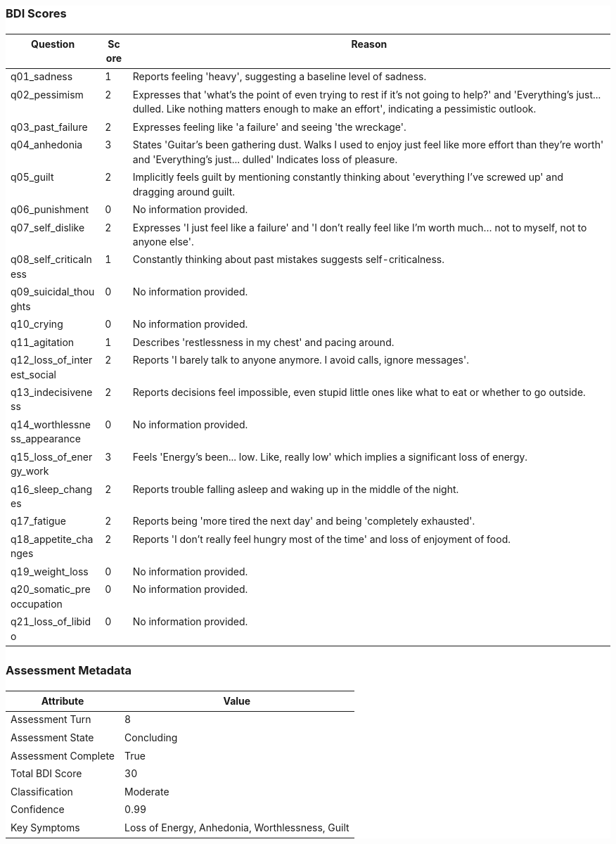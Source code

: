 ### BDI Scores

| Question | Score | Reason |
| --- | --- | --- |
| q01_sadness | 1 | Reports feeling 'heavy', suggesting a baseline level of sadness. |
| q02_pessimism | 2 | Expresses that 'what’s the point of even trying to rest if it’s not going to help?' and 'Everything’s just... dulled. Like nothing matters enough to make an effort', indicating a pessimistic outlook. |
| q03_past_failure | 2 | Expresses feeling like 'a failure' and seeing 'the wreckage'. |
| q04_anhedonia | 3 | States 'Guitar’s been gathering dust. Walks I used to enjoy just feel like more effort than they’re worth' and 'Everything’s just... dulled' Indicates loss of pleasure. |
| q05_guilt | 2 | Implicitly feels guilt by mentioning constantly thinking about 'everything I’ve screwed up' and dragging around guilt. |
| q06_punishment | 0 | No information provided. |
| q07_self_dislike | 2 | Expresses 'I just feel like a failure' and 'I don’t really feel like I’m worth much… not to myself, not to anyone else'. |
| q08_self_criticalness | 1 | Constantly thinking about past mistakes suggests self-criticalness. |
| q09_suicidal_thoughts | 0 | No information provided. |
| q10_crying | 0 | No information provided. |
| q11_agitation | 1 | Describes 'restlessness in my chest' and pacing around. |
| q12_loss_of_interest_social | 2 | Reports 'I barely talk to anyone anymore. I avoid calls, ignore messages'. |
| q13_indecisiveness | 2 | Reports decisions feel impossible, even stupid little ones like what to eat or whether to go outside. |
| q14_worthlessness_appearance | 0 | No information provided. |
| q15_loss_of_energy_work | 3 | Feels 'Energy’s been... low. Like, really low' which implies a significant loss of energy. |
| q16_sleep_changes | 2 | Reports trouble falling asleep and waking up in the middle of the night. |
| q17_fatigue | 2 | Reports being 'more tired the next day' and being 'completely exhausted'. |
| q18_appetite_changes | 2 | Reports 'I don’t really feel hungry most of the time' and loss of enjoyment of food. |
| q19_weight_loss | 0 | No information provided. |
| q20_somatic_preoccupation | 0 | No information provided. |
| q21_loss_of_libido | 0 | No information provided. |


### Assessment Metadata

| Attribute | Value |
| --- | --- |
| Assessment Turn | 8 |
| Assessment State | Concluding |
| Assessment Complete | True |
| Total BDI Score | 30 |
| Classification | Moderate |
| Confidence | 0.99 |
| Key Symptoms | Loss of Energy, Anhedonia, Worthlessness, Guilt |

